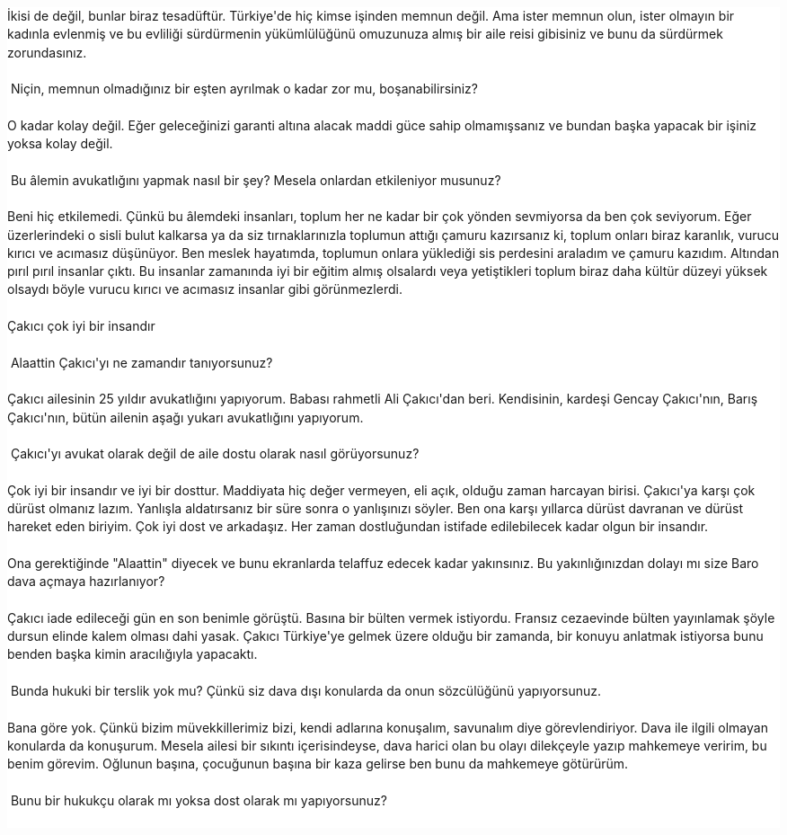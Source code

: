  İkisi de değil, bunlar biraz tesadüftür. Türkiye'de hiç kimse işinden memnun değil. Ama ister memnun olun, ister olmayın bir kadınla evlenmiş ve bu evliliği sürdürmenin yükümlülüğünü omuzunuza almış bir aile reisi gibisiniz ve bunu da sürdürmek zorundasınız.
 <br/>
 <br/>
  Niçin, memnun olmadığınız bir eşten ayrılmak o kadar zor mu, boşanabilirsiniz?
 <br/>
 <br/>
 O kadar kolay değil. Eğer geleceğinizi garanti altına alacak maddi güce sahip olmamışsanız ve bundan başka yapacak bir işiniz yoksa kolay değil.
 <br/>
 <br/>
  Bu âlemin avukatlığını yapmak nasıl bir şey? Mesela onlardan etkileniyor musunuz?
 <br/>
 <br/>
 Beni hiç etkilemedi. Çünkü bu âlemdeki insanları, toplum her ne kadar bir çok yönden sevmiyorsa da ben çok seviyorum. Eğer üzerlerindeki o sisli bulut kalkarsa ya da siz tırnaklarınızla toplumun attığı çamuru kazırsanız ki, toplum onları biraz karanlık, vurucu kırıcı ve acımasız düşünüyor. Ben meslek hayatımda, toplumun onlara yüklediği sis perdesini araladım ve çamuru kazıdım. Altından pırıl pırıl insanlar çıktı. Bu insanlar zamanında iyi bir eğitim almış olsalardı veya yetiştikleri toplum biraz daha kültür düzeyi yüksek olsaydı böyle vurucu kırıcı ve acımasız insanlar gibi görünmezlerdi.
 <br/>
 <br/>
 Çakıcı çok iyi bir insandır
 <br/>
 <br/>
  Alaattin Çakıcı'yı ne zamandır tanıyorsunuz?
 <br/>
 <br/>
 Çakıcı ailesinin 25 yıldır avukatlığını yapıyorum. Babası rahmetli Ali Çakıcı'dan beri. Kendisinin, kardeşi Gencay Çakıcı'nın, Barış Çakıcı'nın, bütün ailenin aşağı yukarı avukatlığını yapıyorum.
 <br/>
 <br/>
  Çakıcı'yı avukat olarak değil de aile dostu olarak nasıl görüyorsunuz?
 <br/>
 <br/>
 Çok iyi bir insandır ve iyi bir dosttur. Maddiyata hiç değer vermeyen, eli açık, olduğu zaman harcayan birisi. Çakıcı'ya karşı çok dürüst olmanız lazım. Yanlışla aldatırsanız bir süre sonra o yanlışınızı söyler. Ben ona karşı yıllarca dürüst davranan ve dürüst hareket eden biriyim. Çok iyi dost ve arkadaşız. Her zaman dostluğundan istifade edilebilecek kadar olgun bir insandır.
 <br/>
 <br/>
  Ona gerektiğinde "Alaattin" diyecek ve bunu ekranlarda telaffuz edecek kadar yakınsınız. Bu yakınlığınızdan dolayı mı size Baro dava açmaya hazırlanıyor?
 <br/>
 <br/>
 Çakıcı iade edileceği gün en son benimle görüştü. Basına bir bülten vermek istiyordu. Fransız cezaevinde bülten yayınlamak şöyle dursun elinde kalem olması dahi yasak. Çakıcı Türkiye'ye gelmek üzere olduğu bir zamanda, bir konuyu anlatmak istiyorsa bunu benden başka kimin aracılığıyla yapacaktı.
 <br/>
 <br/>
  Bunda hukuki bir terslik yok mu? Çünkü siz dava dışı konularda da onun sözcülüğünü yapıyorsunuz.
 <br/>
 <br/>
 Bana göre yok. Çünkü bizim müvekkillerimiz bizi, kendi adlarına konuşalım, savunalım diye görevlendiriyor. Dava ile ilgili olmayan konularda da konuşurum. Mesela ailesi bir sıkıntı içerisindeyse, dava harici olan bu olayı dilekçeyle yazıp mahkemeye veririm, bu benim görevim. Oğlunun başına, çocuğunun başına bir kaza gelirse ben bunu da mahkemeye götürürüm.
 <br/>
 <br/>
  Bunu bir hukukçu olarak mı yoksa dost olarak mı yapıyorsunuz?
 <br/>
 <br/>